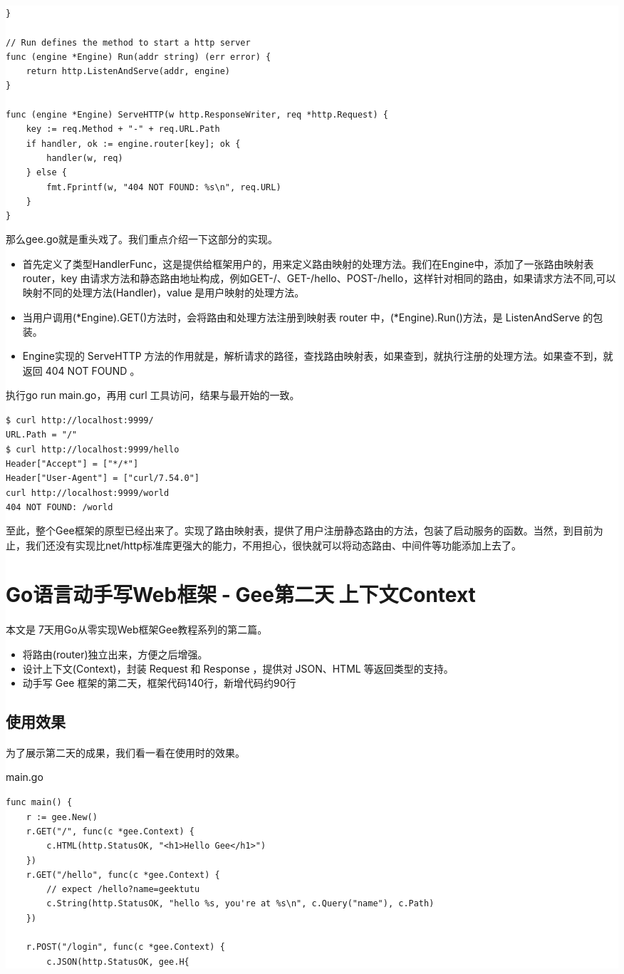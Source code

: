 ```
}

// Run defines the method to start a http server
func (engine *Engine) Run(addr string) (err error) {
	return http.ListenAndServe(addr, engine)
}

func (engine *Engine) ServeHTTP(w http.ResponseWriter, req *http.Request) {
	key := req.Method + "-" + req.URL.Path
	if handler, ok := engine.router[key]; ok {
		handler(w, req)
	} else {
		fmt.Fprintf(w, "404 NOT FOUND: %s\n", req.URL)
	}
}
```

那么gee.go就是重头戏了。我们重点介绍一下这部分的实现。

- 首先定义了类型HandlerFunc，这是提供给框架用户的，用来定义路由映射的处理方法。我们在Engine中，添加了一张路由映射表router，key 由请求方法和静态路由地址构成，例如GET-/、GET-/hello、POST-/hello，这样针对相同的路由，如果请求方法不同,可以映射不同的处理方法(Handler)，value 是用户映射的处理方法。

- 当用户调用(*Engine).GET()方法时，会将路由和处理方法注册到映射表 router 中，(*Engine).Run()方法，是 ListenAndServe 的包装。

- Engine实现的 ServeHTTP 方法的作用就是，解析请求的路径，查找路由映射表，如果查到，就执行注册的处理方法。如果查不到，就返回 404 NOT FOUND 。

执行go run main.go，再用 curl 工具访问，结果与最开始的一致。

```
$ curl http://localhost:9999/
URL.Path = "/"
$ curl http://localhost:9999/hello
Header["Accept"] = ["*/*"]
Header["User-Agent"] = ["curl/7.54.0"]
curl http://localhost:9999/world
404 NOT FOUND: /world
```

至此，整个Gee框架的原型已经出来了。实现了路由映射表，提供了用户注册静态路由的方法，包装了启动服务的函数。当然，到目前为止，我们还没有实现比net/http标准库更强大的能力，不用担心，很快就可以将动态路由、中间件等功能添加上去了。

# Go语言动手写Web框架 - Gee第二天 上下文Context
本文是 7天用Go从零实现Web框架Gee教程系列的第二篇。

- 将路由(router)独立出来，方便之后增强。
- 设计上下文(Context)，封装 Request 和 Response ，提供对 JSON、HTML 等返回类型的支持。
- 动手写 Gee 框架的第二天，框架代码140行，新增代码约90行

## 使用效果

为了展示第二天的成果，我们看一看在使用时的效果。

main.go
```
func main() {
	r := gee.New()
	r.GET("/", func(c *gee.Context) {
		c.HTML(http.StatusOK, "<h1>Hello Gee</h1>")
	})
	r.GET("/hello", func(c *gee.Context) {
		// expect /hello?name=geektutu
		c.String(http.StatusOK, "hello %s, you're at %s\n", c.Query("name"), c.Path)
	})

	r.POST("/login", func(c *gee.Context) {
		c.JSON(http.StatusOK, gee.H{
```